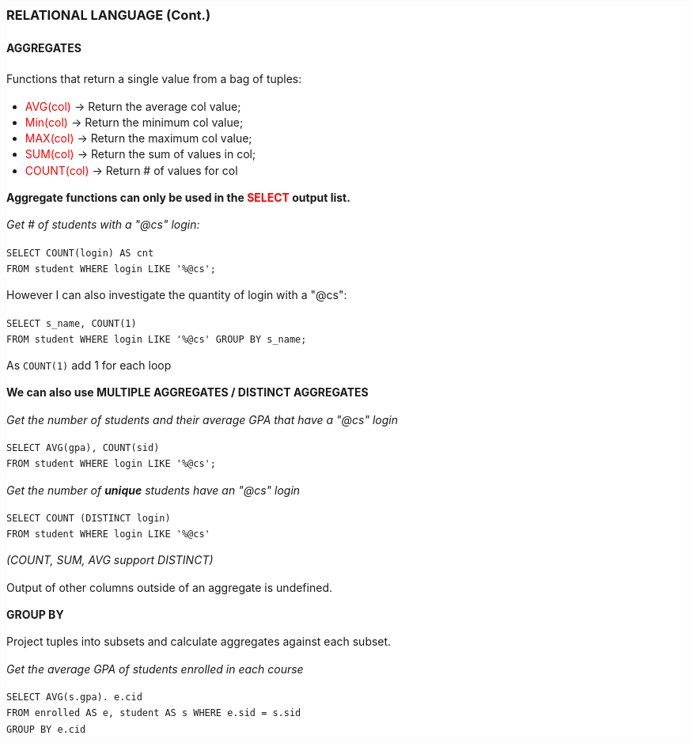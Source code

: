 ### RELATIONAL LANGUAGE (Cont.)

#### AGGREGATES 

Functions that return a single value from a bag of tuples: 

* <font color="red">AVG(col)</font> $\rightarrow$ Return the average col value;
* <font color="red">Min(col)</font> $\rightarrow$ Return the minimum col value;
* <font color="red">MAX(col)</font> $\rightarrow$ Return the maximum col value;
* <font color="red">SUM(col)</font> $\rightarrow$ Return the sum of values in col;
* <font color="red">COUNT(col)</font> $\rightarrow$ Return # of values for col

**Aggregate functions can only be used in the <font color="red">SELECT</font> output list.**

*Get # of students with a "@cs" login:*

```{SQL}
SELECT COUNT(login) AS cnt
FROM student WHERE login LIKE '%@cs';
```

However I can also investigate the quantity of login with a "@cs": 

```{SQL}
SELECT s_name, COUNT(1) 
FROM student WHERE login LIKE '%@cs' GROUP BY s_name;
```

As  `COUNT(1)` add $1​$ for each loop

**We can also use MULTIPLE AGGREGATES / DISTINCT AGGREGATES** 

*Get the number of students and their average GPA that have a "@cs" login* 

```{SQL}
SELECT AVG(gpa), COUNT(sid)
FROM student WHERE login LIKE '%@cs';
```

*Get the number of **unique** students have an "@cs" login* 

```{SQL}
SELECT COUNT (DISTINCT login) 
FROM student WHERE login LIKE '%@cs'
```

 *(COUNT, SUM, AVG support DISTINCT)*

Output of other columns outside of an aggregate is undefined. 

**GROUP BY**

Project tuples into subsets and calculate aggregates against each subset.

*Get the average GPA of students enrolled in each course* 

```{SQL}
SELECT AVG(s.gpa). e.cid 
FROM enrolled AS e, student AS s WHERE e.sid = s.sid
GROUP BY e.cid
```
